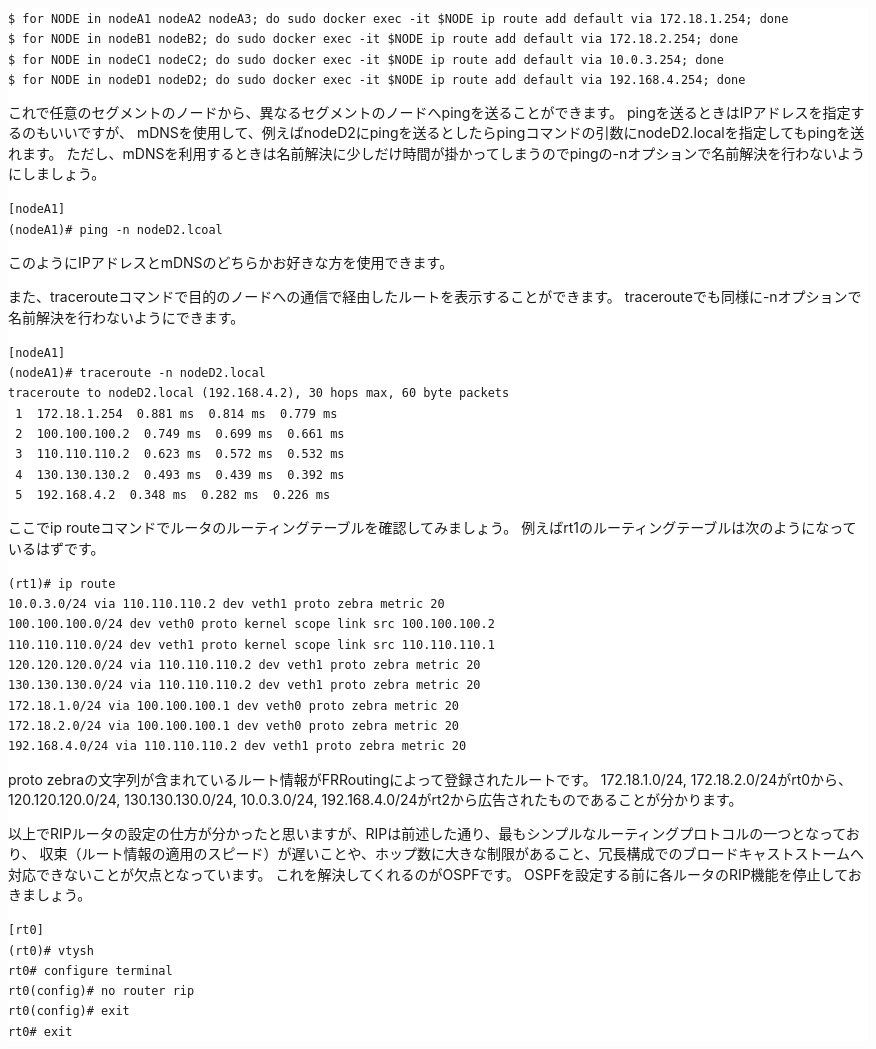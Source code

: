     $ for NODE in nodeA1 nodeA2 nodeA3; do sudo docker exec -it $NODE ip route add default via 172.18.1.254; done
    $ for NODE in nodeB1 nodeB2; do sudo docker exec -it $NODE ip route add default via 172.18.2.254; done
    $ for NODE in nodeC1 nodeC2; do sudo docker exec -it $NODE ip route add default via 10.0.3.254; done
    $ for NODE in nodeD1 nodeD2; do sudo docker exec -it $NODE ip route add default via 192.168.4.254; done

これで任意のセグメントのノードから、異なるセグメントのノードへpingを送ることができます。
pingを送るときはIPアドレスを指定するのもいいですが、
mDNSを使用して、例えばnodeD2にpingを送るとしたらpingコマンドの引数にnodeD2.localを指定してもpingを送れます。
ただし、mDNSを利用するときは名前解決に少しだけ時間が掛かってしまうのでpingの-nオプションで名前解決を行わないようにしましょう。

    [nodeA1]
    (nodeA1)# ping -n nodeD2.lcoal

このようにIPアドレスとmDNSのどちらかお好きな方を使用できます。

また、tracerouteコマンドで目的のノードへの通信で経由したルートを表示することができます。
tracerouteでも同様に-nオプションで名前解決を行わないようにできます。

    [nodeA1]
    (nodeA1)# traceroute -n nodeD2.local
    traceroute to nodeD2.local (192.168.4.2), 30 hops max, 60 byte packets
     1  172.18.1.254  0.881 ms  0.814 ms  0.779 ms
     2  100.100.100.2  0.749 ms  0.699 ms  0.661 ms
     3  110.110.110.2  0.623 ms  0.572 ms  0.532 ms
     4  130.130.130.2  0.493 ms  0.439 ms  0.392 ms
     5  192.168.4.2  0.348 ms  0.282 ms  0.226 ms

ここでip routeコマンドでルータのルーティングテーブルを確認してみましょう。
例えばrt1のルーティングテーブルは次のようになっているはずです。

    (rt1)# ip route
    10.0.3.0/24 via 110.110.110.2 dev veth1 proto zebra metric 20 
    100.100.100.0/24 dev veth0 proto kernel scope link src 100.100.100.2 
    110.110.110.0/24 dev veth1 proto kernel scope link src 110.110.110.1 
    120.120.120.0/24 via 110.110.110.2 dev veth1 proto zebra metric 20 
    130.130.130.0/24 via 110.110.110.2 dev veth1 proto zebra metric 20 
    172.18.1.0/24 via 100.100.100.1 dev veth0 proto zebra metric 20 
    172.18.2.0/24 via 100.100.100.1 dev veth0 proto zebra metric 20 
    192.168.4.0/24 via 110.110.110.2 dev veth1 proto zebra metric 20

proto zebraの文字列が含まれているルート情報がFRRoutingによって登録されたルートです。
172.18.1.0/24, 172.18.2.0/24がrt0から、120.120.120.0/24, 130.130.130.0/24, 10.0.3.0/24, 192.168.4.0/24がrt2から広告されたものであることが分かります。

以上でRIPルータの設定の仕方が分かったと思いますが、RIPは前述した通り、最もシンプルなルーティングプロトコルの一つとなっており、
収束（ルート情報の適用のスピード）が遅いことや、ホップ数に大きな制限があること、冗長構成でのブロードキャストストームへ対応できないことが欠点となっています。
これを解決してくれるのがOSPFです。
OSPFを設定する前に各ルータのRIP機能を停止しておきましょう。

    [rt0]
    (rt0)# vtysh
    rt0# configure terminal 
    rt0(config)# no router rip
    rt0(config)# exit
    rt0# exit
